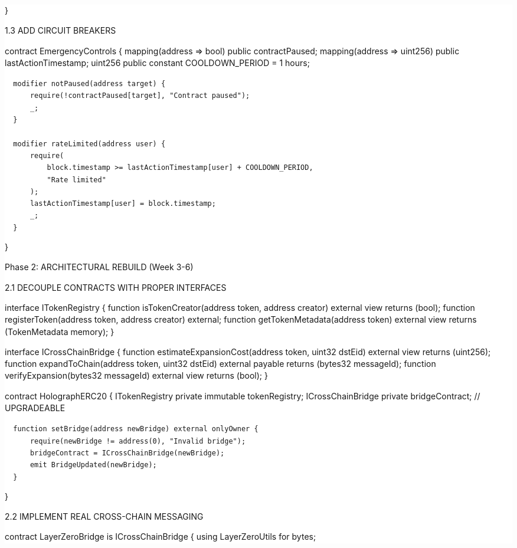 }

1.3 ADD CIRCUIT BREAKERS

contract EmergencyControls {
mapping(address => bool) public contractPaused;
mapping(address => uint256) public lastActionTimestamp;
uint256 public constant COOLDOWN_PERIOD = 1 hours;

      modifier notPaused(address target) {
          require(!contractPaused[target], "Contract paused");
          _;
      }

      modifier rateLimited(address user) {
          require(
              block.timestamp >= lastActionTimestamp[user] + COOLDOWN_PERIOD,
              "Rate limited"
          );
          lastActionTimestamp[user] = block.timestamp;
          _;
      }

}

Phase 2: ARCHITECTURAL REBUILD (Week 3-6)

2.1 DECOUPLE CONTRACTS WITH PROPER INTERFACES

interface ITokenRegistry {
function isTokenCreator(address token, address creator) external view returns (bool);
function registerToken(address token, address creator) external;
function getTokenMetadata(address token) external view returns (TokenMetadata memory);
}

interface ICrossChainBridge {
function estimateExpansionCost(address token, uint32 dstEid) external view returns (uint256);
function expandToChain(address token, uint32 dstEid) external payable returns (bytes32 messageId);
function verifyExpansion(bytes32 messageId) external view returns (bool);
}

contract HolographERC20 {
ITokenRegistry private immutable tokenRegistry;
ICrossChainBridge private bridgeContract; // UPGRADEABLE

      function setBridge(address newBridge) external onlyOwner {
          require(newBridge != address(0), "Invalid bridge");
          bridgeContract = ICrossChainBridge(newBridge);
          emit BridgeUpdated(newBridge);
      }

}

2.2 IMPLEMENT REAL CROSS-CHAIN MESSAGING

contract LayerZeroBridge is ICrossChainBridge {
using LayerZeroUtils for bytes;
